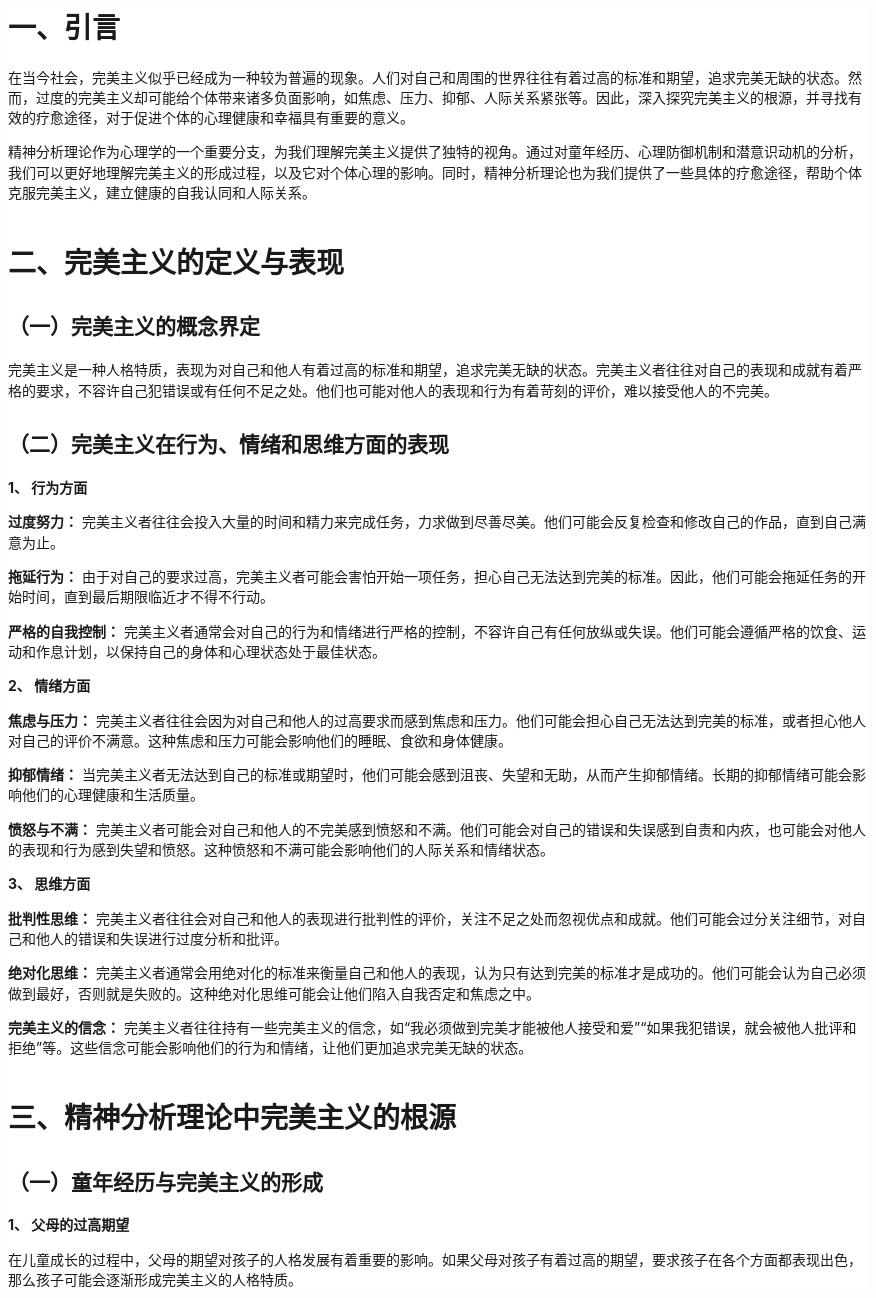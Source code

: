# 一、引言

在当今社会，完美主义似乎已经成为一种较为普遍的现象。人们对自己和周围的世界往往有着过高的标准和期望，追求完美无缺的状态。然而，过度的完美主义却可能给个体带来诸多负面影响，如焦虑、压力、抑郁、人际关系紧张等。因此，深入探究完美主义的根源，并寻找有效的疗愈途径，对于促进个体的心理健康和幸福具有重要的意义。

精神分析理论作为心理学的一个重要分支，为我们理解完美主义提供了独特的视角。通过对童年经历、心理防御机制和潜意识动机的分析，我们可以更好地理解完美主义的形成过程，以及它对个体心理的影响。同时，精神分析理论也为我们提供了一些具体的疗愈途径，帮助个体克服完美主义，建立健康的自我认同和人际关系。

# 二、完美主义的定义与表现

## （一）完美主义的概念界定

完美主义是一种人格特质，表现为对自己和他人有着过高的标准和期望，追求完美无缺的状态。完美主义者往往对自己的表现和成就有着严格的要求，不容许自己犯错误或有任何不足之处。他们也可能对他人的表现和行为有着苛刻的评价，难以接受他人的不完美。

## （二）完美主义在行为、情绪和思维方面的表现

**1、 行为方面** 

**过度努力：** 完美主义者往往会投入大量的时间和精力来完成任务，力求做到尽善尽美。他们可能会反复检查和修改自己的作品，直到自己满意为止。

**拖延行为：** 由于对自己的要求过高，完美主义者可能会害怕开始一项任务，担心自己无法达到完美的标准。因此，他们可能会拖延任务的开始时间，直到最后期限临近才不得不行动。

**严格的自我控制：** 完美主义者通常会对自己的行为和情绪进行严格的控制，不容许自己有任何放纵或失误。他们可能会遵循严格的饮食、运动和作息计划，以保持自己的身体和心理状态处于最佳状态。

**2、 情绪方面** 

**焦虑与压力：** 完美主义者往往会因为对自己和他人的过高要求而感到焦虑和压力。他们可能会担心自己无法达到完美的标准，或者担心他人对自己的评价不满意。这种焦虑和压力可能会影响他们的睡眠、食欲和身体健康。

**抑郁情绪：** 当完美主义者无法达到自己的标准或期望时，他们可能会感到沮丧、失望和无助，从而产生抑郁情绪。长期的抑郁情绪可能会影响他们的心理健康和生活质量。

**愤怒与不满：** 完美主义者可能会对自己和他人的不完美感到愤怒和不满。他们可能会对自己的错误和失误感到自责和内疚，也可能会对他人的表现和行为感到失望和愤怒。这种愤怒和不满可能会影响他们的人际关系和情绪状态。

**3、 思维方面** 

**批判性思维：** 完美主义者往往会对自己和他人的表现进行批判性的评价，关注不足之处而忽视优点和成就。他们可能会过分关注细节，对自己和他人的错误和失误进行过度分析和批评。

**绝对化思维：** 完美主义者通常会用绝对化的标准来衡量自己和他人的表现，认为只有达到完美的标准才是成功的。他们可能会认为自己必须做到最好，否则就是失败的。这种绝对化思维可能会让他们陷入自我否定和焦虑之中。

**完美主义的信念：** 完美主义者往往持有一些完美主义的信念，如“我必须做到完美才能被他人接受和爱”“如果我犯错误，就会被他人批评和拒绝”等。这些信念可能会影响他们的行为和情绪，让他们更加追求完美无缺的状态。

# 三、精神分析理论中完美主义的根源

## （一）童年经历与完美主义的形成

**1、 父母的过高期望** 

在儿童成长的过程中，父母的期望对孩子的人格发展有着重要的影响。如果父母对孩子有着过高的期望，要求孩子在各个方面都表现出色，那么孩子可能会逐渐形成完美主义的人格特质。
